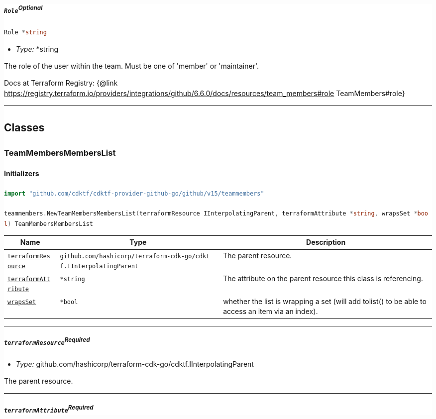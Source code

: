 ##### `Role`<sup>Optional</sup> <a name="Role" id="@cdktf/provider-github.teamMembers.TeamMembersMembers.property.role"></a>

```go
Role *string
```

- *Type:* *string

The role of the user within the team. Must be one of 'member' or 'maintainer'.

Docs at Terraform Registry: {@link https://registry.terraform.io/providers/integrations/github/6.6.0/docs/resources/team_members#role TeamMembers#role}

---

## Classes <a name="Classes" id="Classes"></a>

### TeamMembersMembersList <a name="TeamMembersMembersList" id="@cdktf/provider-github.teamMembers.TeamMembersMembersList"></a>

#### Initializers <a name="Initializers" id="@cdktf/provider-github.teamMembers.TeamMembersMembersList.Initializer"></a>

```go
import "github.com/cdktf/cdktf-provider-github-go/github/v15/teammembers"

teammembers.NewTeamMembersMembersList(terraformResource IInterpolatingParent, terraformAttribute *string, wrapsSet *bool) TeamMembersMembersList
```

| **Name** | **Type** | **Description** |
| --- | --- | --- |
| <code><a href="#@cdktf/provider-github.teamMembers.TeamMembersMembersList.Initializer.parameter.terraformResource">terraformResource</a></code> | <code>github.com/hashicorp/terraform-cdk-go/cdktf.IInterpolatingParent</code> | The parent resource. |
| <code><a href="#@cdktf/provider-github.teamMembers.TeamMembersMembersList.Initializer.parameter.terraformAttribute">terraformAttribute</a></code> | <code>*string</code> | The attribute on the parent resource this class is referencing. |
| <code><a href="#@cdktf/provider-github.teamMembers.TeamMembersMembersList.Initializer.parameter.wrapsSet">wrapsSet</a></code> | <code>*bool</code> | whether the list is wrapping a set (will add tolist() to be able to access an item via an index). |

---

##### `terraformResource`<sup>Required</sup> <a name="terraformResource" id="@cdktf/provider-github.teamMembers.TeamMembersMembersList.Initializer.parameter.terraformResource"></a>

- *Type:* github.com/hashicorp/terraform-cdk-go/cdktf.IInterpolatingParent

The parent resource.

---

##### `terraformAttribute`<sup>Required</sup> <a name="terraformAttribute" id="@cdktf/provider-github.teamMembers.TeamMembersMembersList.Initializer.parameter.terraformAttribute"></a>
